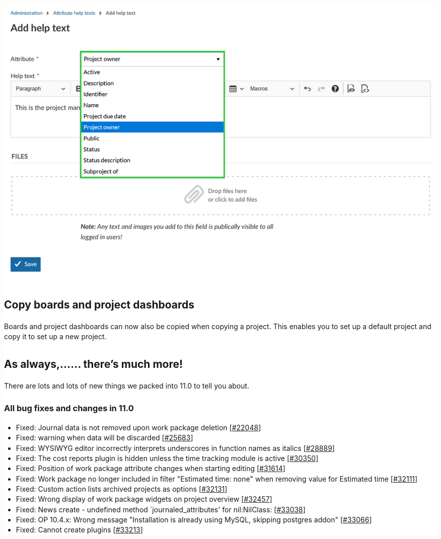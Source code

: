![project-help-texts](project-help-texts.png)

## Copy boards and project dashboards

Boards and project dashboards can now also be copied when copying a project. This enables you to set up a default project and copy it to set up a new project.

## As always,…… there’s much more!

There are lots and lots of new things we packed into 11.0 to tell you about.

### All bug fixes and changes in 11.0

- Fixed: Journal data is not removed upon work package deletion \[[#22048](https://community.openproject.org/wp/22048)\]
- Fixed: warning when data will be discarded \[[#25683](https://community.openproject.org/wp/25683)\]
- Fixed: WYSIWYG editor incorrectly interprets underscores in function names as italics \[[#28889](https://community.openproject.org/wp/28889)\]
- Fixed: The cost reports plugin is hidden unless the time tracking module is active \[[#30350](https://community.openproject.org/wp/30350)\]
- Fixed: Position of work package attribute changes when starting editing \[[#31614](https://community.openproject.org/wp/31614)\]
- Fixed: Work package no longer included in filter "Estimated time: none" when removing value for Estimated time \[[#32111](https://community.openproject.org/wp/32111)\]
- Fixed: Custom action lists archived projects as options \[[#32131](https://community.openproject.org/wp/32131)\]
- Fixed: Wrong display of work package widgets on project overview \[[#32457](https://community.openproject.org/wp/32457)\]
- Fixed: News create - undefined method `journaled_attributes' for nil:NilClass: \[[#33038](https://community.openproject.org/wp/33038)\]
- Fixed: OP 10.4.x: Wrong message "Installation is already using MySQL, skipping postgres addon" \[[#33066](https://community.openproject.org/wp/33066)\]
- Fixed: Cannot create plugins \[[#33213](https://community.openproject.org/wp/33213)\]